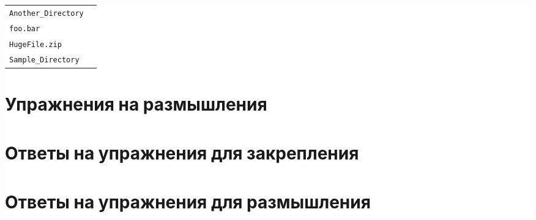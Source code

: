 |||
|:-|:-|
|`Another_Directory`||
|`foo.bar`||
|`HugeFile.zip`||
|`Sample_Directory`||


# Упражнения на размышления


# Ответы на упражнения для закрепления


# Ответы на упражнения для размышления
